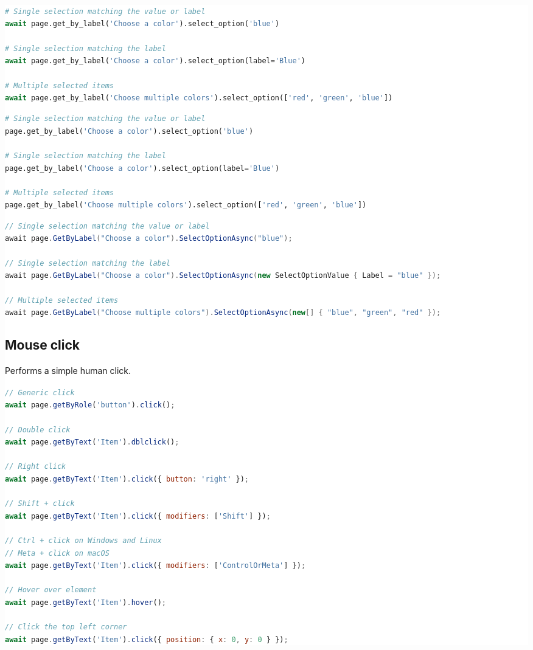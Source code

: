 ```python async
# Single selection matching the value or label
await page.get_by_label('Choose a color').select_option('blue')

# Single selection matching the label
await page.get_by_label('Choose a color').select_option(label='Blue')

# Multiple selected items
await page.get_by_label('Choose multiple colors').select_option(['red', 'green', 'blue'])
```

```python sync
# Single selection matching the value or label
page.get_by_label('Choose a color').select_option('blue')

# Single selection matching the label
page.get_by_label('Choose a color').select_option(label='Blue')

# Multiple selected items
page.get_by_label('Choose multiple colors').select_option(['red', 'green', 'blue'])
```

```csharp
// Single selection matching the value or label
await page.GetByLabel("Choose a color").SelectOptionAsync("blue");

// Single selection matching the label
await page.GetByLabel("Choose a color").SelectOptionAsync(new SelectOptionValue { Label = "blue" });

// Multiple selected items
await page.GetByLabel("Choose multiple colors").SelectOptionAsync(new[] { "blue", "green", "red" });
```

## Mouse click

Performs a simple human click.

```js
// Generic click
await page.getByRole('button').click();

// Double click
await page.getByText('Item').dblclick();

// Right click
await page.getByText('Item').click({ button: 'right' });

// Shift + click
await page.getByText('Item').click({ modifiers: ['Shift'] });

// Ctrl + click on Windows and Linux
// Meta + click on macOS
await page.getByText('Item').click({ modifiers: ['ControlOrMeta'] });

// Hover over element
await page.getByText('Item').hover();

// Click the top left corner
await page.getByText('Item').click({ position: { x: 0, y: 0 } });
```
